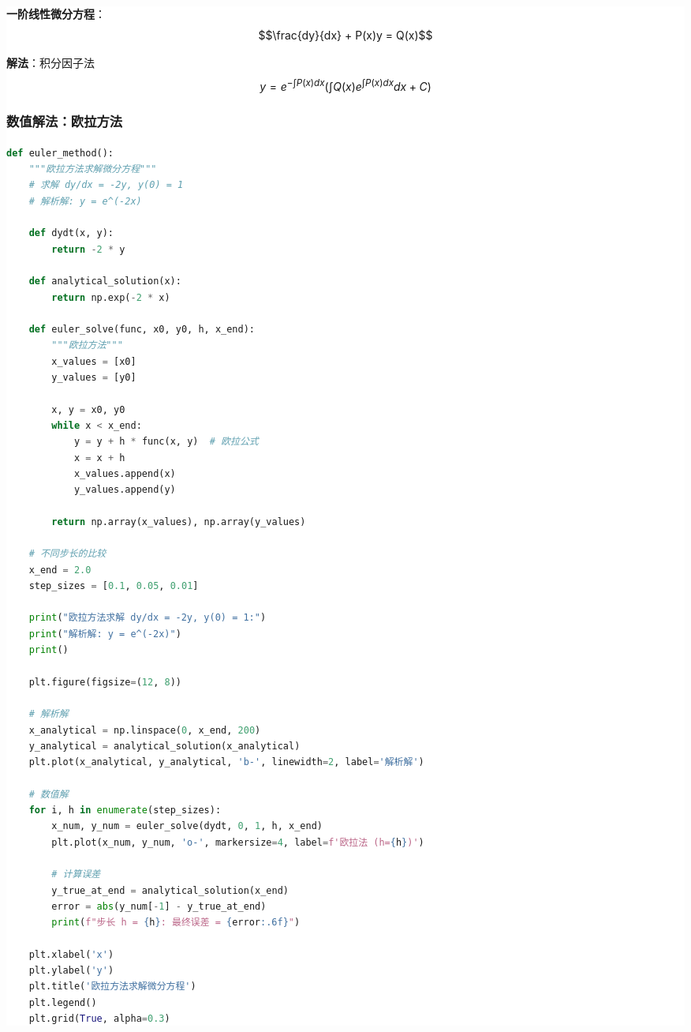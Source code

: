 **一阶线性微分方程**：
$$\frac{dy}{dx} + P(x)y = Q(x)$$

**解法**：积分因子法
$$y = e^{-\int P(x)dx} \left( \int Q(x)e^{\int P(x)dx}dx + C \right)$$

### 数值解法：欧拉方法

```python
def euler_method():
    """欧拉方法求解微分方程"""
    # 求解 dy/dx = -2y, y(0) = 1
    # 解析解: y = e^(-2x)

    def dydt(x, y):
        return -2 * y

    def analytical_solution(x):
        return np.exp(-2 * x)

    def euler_solve(func, x0, y0, h, x_end):
        """欧拉方法"""
        x_values = [x0]
        y_values = [y0]

        x, y = x0, y0
        while x < x_end:
            y = y + h * func(x, y)  # 欧拉公式
            x = x + h
            x_values.append(x)
            y_values.append(y)

        return np.array(x_values), np.array(y_values)

    # 不同步长的比较
    x_end = 2.0
    step_sizes = [0.1, 0.05, 0.01]

    print("欧拉方法求解 dy/dx = -2y, y(0) = 1:")
    print("解析解: y = e^(-2x)")
    print()

    plt.figure(figsize=(12, 8))

    # 解析解
    x_analytical = np.linspace(0, x_end, 200)
    y_analytical = analytical_solution(x_analytical)
    plt.plot(x_analytical, y_analytical, 'b-', linewidth=2, label='解析解')

    # 数值解
    for i, h in enumerate(step_sizes):
        x_num, y_num = euler_solve(dydt, 0, 1, h, x_end)
        plt.plot(x_num, y_num, 'o-', markersize=4, label=f'欧拉法 (h={h})')

        # 计算误差
        y_true_at_end = analytical_solution(x_end)
        error = abs(y_num[-1] - y_true_at_end)
        print(f"步长 h = {h}: 最终误差 = {error:.6f}")

    plt.xlabel('x')
    plt.ylabel('y')
    plt.title('欧拉方法求解微分方程')
    plt.legend()
    plt.grid(True, alpha=0.3)
```